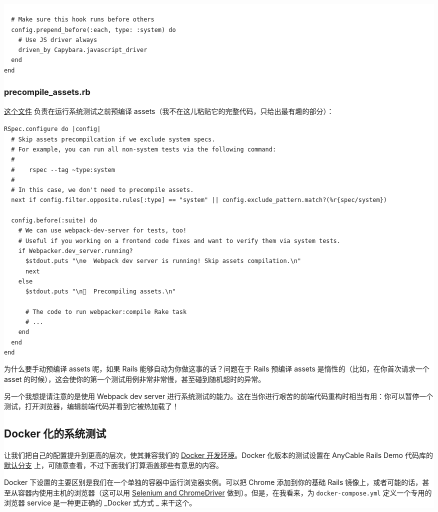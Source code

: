 ```

  # Make sure this hook runs before others
  config.prepend_before(:each, type: :system) do
    # Use JS driver always
    driven_by Capybara.javascript_driver
  end
end
```

### precompile_assets.rb

[这个文件](https://github.com/anycable/anycable_rails_demo/blob/master/spec/system/support/precompile_assets.rb) 负责在运行系统测试之前预编译 assets（我不在这儿粘贴它的完整代码，只给出最有趣的部分）：

```
RSpec.configure do |config|
  # Skip assets precompilcation if we exclude system specs.
  # For example, you can run all non-system tests via the following command:
  #
  #    rspec --tag ~type:system
  #
  # In this case, we don't need to precompile assets.
  next if config.filter.opposite.rules[:type] == "system" || config.exclude_pattern.match?(%r{spec/system})

  config.before(:suite) do
    # We can use webpack-dev-server for tests, too!
    # Useful if you working on a frontend code fixes and want to verify them via system tests.
    if Webpacker.dev_server.running?
      $stdout.puts "\n⚙️  Webpack dev server is running! Skip assets compilation.\n"
      next
    else
      $stdout.puts "\n🐢  Precompiling assets.\n"

      # The code to run webpacker:compile Rake task
      # ...
    end
  end
end
```

为什么要手动预编译 assets 呢，如果 Rails 能够自动为你做这事的话？问题在于 Rails 预编译 assets 是惰性的（比如，在你首次请求一个 asset 的时候），这会使你的第一个测试用例非常非常慢，甚至碰到随机超时的异常。

另一个我想提请注意的是使用 Webpack dev server 进行系统测试的能力。这在当你进行艰苦的前端代码重构时相当有用：你可以暂停一个测试，打开浏览器，编辑前端代码并看到它被热加载了！

## Docker 化的系统测试

让我们把自己的配置提升到更高的层次，使其兼容我们的 [Docker 开发环境](https://evilmartians.com/chronicles/ruby-on-whales-docker-for-ruby-rails-development)。Docker 化版本的测试设置在 AnyCable Rails Demo 代码库的 [默认分支](https://github.com/anycable/anycable_rails_demo) 上，可随意查看，不过下面我们打算涵盖那些有意思的内容。

Docker 下设置的主要区别是我们在一个单独的容器中运行浏览器实例。可以把 Chrome 添加到你的基础 Rails 镜像上，或者可能的话，甚至从容器内使用主机的浏览器（这可以用 [Selenium and ChromeDriver](https://avdi.codes/run-rails-6-system-tests-in-docker-using-a-host-browser/) 做到）。但是，在我看来，为 `docker-compose.yml` 定义一个专用的浏览器 service 是一种更正确的 _Docker 式方式 _ 来干这个。
